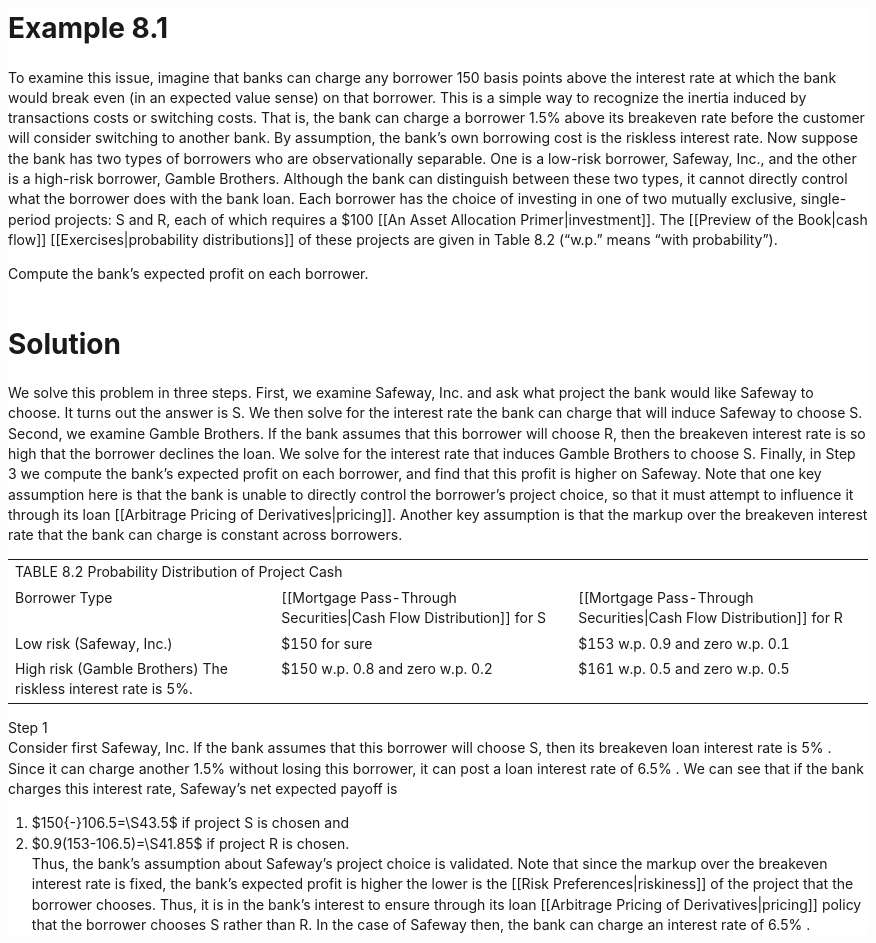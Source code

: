 # Example 8.1  

To examine this issue, imagine that banks can charge any borrower 150 basis points above the interest rate at which the bank would break even (in an expected value sense) on that borrower. This is a simple way to recognize the inertia induced by transactions costs or switching costs. That is, the bank can charge a borrower $1.5\%$ above its breakeven rate before the customer will consider switching to another bank. By assumption, the bank’s own borrowing cost is the riskless interest rate. Now suppose the bank has two types of borrowers who are observationally separable. One is a low-risk borrower, Safeway, Inc., and the other is a high-risk borrower, Gamble Brothers. Although the bank can distinguish between these two types, it cannot directly control what the borrower does with the bank loan. Each borrower has the choice of investing in one of two mutually exclusive, single-period projects: S and R, each of which requires a $\$100$ [[An Asset Allocation Primer|investment]]. The [[Preview of the Book|cash flow]] [[Exercises|probability distributions]] of these projects are given in Table 8.2 (“w.p.” means “with probability”).  

Compute the bank’s expected profit on each borrower.  

# Solution  

We solve this problem in three steps. First, we examine Safeway, Inc. and ask what project the bank would like Safeway to choose. It turns out the answer is S. We then solve for the interest rate the bank can charge that will induce Safeway to choose S. Second, we examine Gamble Brothers. If the bank assumes that this borrower will choose R, then the breakeven interest rate is so high that the borrower declines the loan. We solve for the interest rate that induces Gamble Brothers to choose S. Finally, in Step 3 we compute the bank’s expected profit on each borrower, and find that this profit is higher on Safeway. Note that one key assumption here is that the bank is unable to directly control the borrower’s project choice, so that it must attempt to influence it through its loan [[Arbitrage Pricing of Derivatives|pricing]]. Another key assumption is that the markup over the breakeven interest rate that the bank can charge is constant across borrowers.  

<html><body><table><tr><td colspan="3">TABLE 8.2 Probability Distribution of Project Cash</td></tr><tr><td>Borrower Type</td><td>[[Mortgage Pass-Through Securities|Cash Flow Distribution]] for S</td><td>[[Mortgage Pass-Through Securities|Cash Flow Distribution]] for R</td></tr><tr><td>Low risk (Safeway, Inc.)</td><td>$150 for sure</td><td>$153 w.p. 0.9 and zero w.p. 0.1</td></tr><tr><td>High risk (Gamble Brothers) The riskless interest rate is 5%.</td><td>$150 w.p. 0.8 and zero w.p. 0.2</td><td>$161 w.p. 0.5 and zero w.p. 0.5</td></tr></table></body></html>  

Step 1   
Consider first Safeway, Inc. If the bank assumes that this borrower will choose S, then its breakeven loan interest rate is $5\%$ . Since it can charge another $1.5\%$ without losing this borrower, it can post a loan interest rate of $6.5\%$ . We can see that if the bank charges this interest rate, Safeway’s net expected payoff is   
1. $150{-}106.5=\S43.5$ if project S is chosen and   
2. $0.9(153-106.5)=\S41.85$ if project R is chosen.   
Thus, the bank’s assumption about Safeway’s project choice is validated. Note that since the markup over the breakeven interest rate is fixed, the bank’s expected profit is higher the lower is the [[Risk Preferences|riskiness]] of the project that the borrower chooses. Thus, it is in the bank’s interest to ensure through its loan [[Arbitrage Pricing of Derivatives|pricing]] policy that the borrower chooses S rather than R. In the case of Safeway then, the bank can charge an interest rate of $6.5\%$ .  
